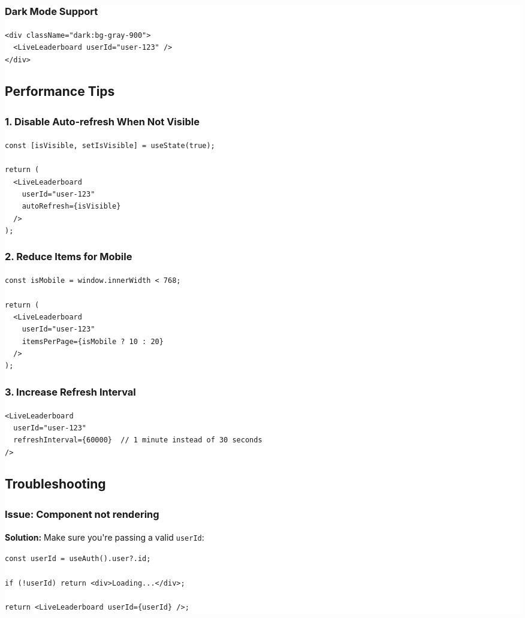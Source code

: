 ### Dark Mode Support

```tsx
<div className="dark:bg-gray-900">
  <LiveLeaderboard userId="user-123" />
</div>
```

## Performance Tips

### 1. Disable Auto-refresh When Not Visible

```tsx
const [isVisible, setIsVisible] = useState(true);

return (
  <LiveLeaderboard
    userId="user-123"
    autoRefresh={isVisible}
  />
);
```

### 2. Reduce Items for Mobile

```tsx
const isMobile = window.innerWidth < 768;

return (
  <LiveLeaderboard
    userId="user-123"
    itemsPerPage={isMobile ? 10 : 20}
  />
);
```

### 3. Increase Refresh Interval

```tsx
<LiveLeaderboard
  userId="user-123"
  refreshInterval={60000}  // 1 minute instead of 30 seconds
/>
```

## Troubleshooting

### Issue: Component not rendering

**Solution:** Make sure you're passing a valid `userId`:

```tsx
const userId = useAuth().user?.id;

if (!userId) return <div>Loading...</div>;

return <LiveLeaderboard userId={userId} />;
```
